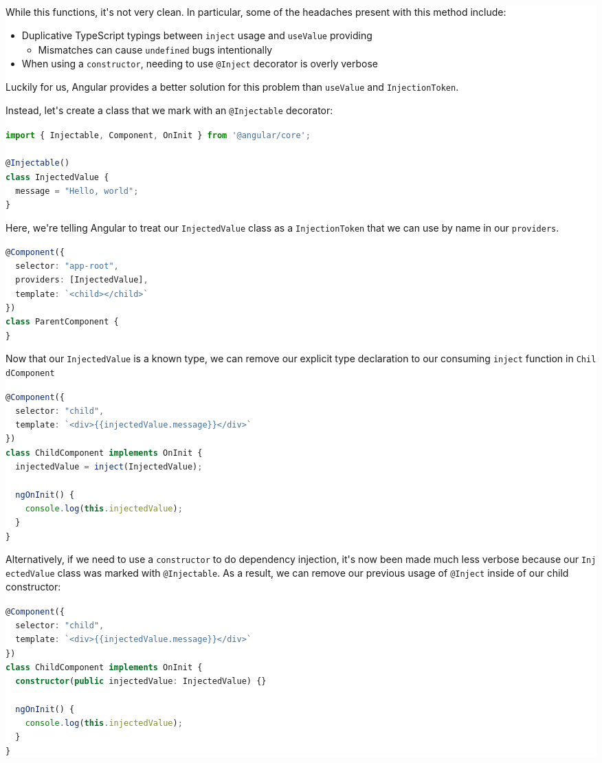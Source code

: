 While this functions, it's not very clean. In particular, some of the headaches present with this method include:

- Duplicative TypeScript typings between `inject` usage and `useValue` providing
  - Mismatches can cause `undefined` bugs intentionally
- When using a `constructor`, needing to use `@Inject` decorator is overly verbose

Luckily for us, Angular provides a better solution for this problem than `useValue` and `InjectionToken`. 

Instead, let's create a class that we mark with an `@Injectable` decorator:

```typescript
import { Injectable, Component, OnInit } from '@angular/core';

@Injectable()
class InjectedValue {
  message = "Hello, world";
}
```

Here, we're telling Angular to treat our `InjectedValue` class as a `InjectionToken` that we can use by name in our `providers`.

```typescript
@Component({
  selector: "app-root",
  providers: [InjectedValue],
  template: `<child></child>`
})
class ParentComponent {
}
```

Now that our `InjectedValue` is a known type, we can remove our explicit type declaration to our consuming `inject` function in `ChildComponent`

```typescript
@Component({
  selector: "child",
  template: `<div>{{injectedValue.message}}</div>`
})
class ChildComponent implements OnInit {
  injectedValue = inject(InjectedValue);

  ngOnInit() {
    console.log(this.injectedValue);
  }
}
```

Alternatively, if we need to use a `constructor` to do dependency injection, it's now been made much less verbose because our `InjectedValue` class was marked with `@Injectable`. As a result, we can remove our previous usage of `@Inject` inside of our child constructor:

```typescript
@Component({
  selector: "child",
  template: `<div>{{injectedValue.message}}</div>`
})
class ChildComponent implements OnInit {
  constructor(public injectedValue: InjectedValue) {}

  ngOnInit() {
    console.log(this.injectedValue);
  }
}
```
